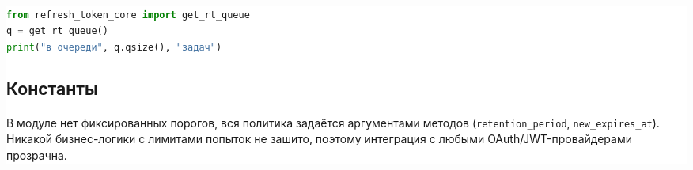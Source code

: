 ```python
from refresh_token_core import get_rt_queue
q = get_rt_queue()
print("в очереди", q.qsize(), "задач")
```

## Константы

В модуле нет фиксированных порогов, вся политика задаётся аргументами методов (`retention_period`, `new_expires_at`). Никакой бизнес-логики с лимитами попыток не зашито, поэтому интеграция с любыми OAuth/JWT-провайдерами прозрачна.
